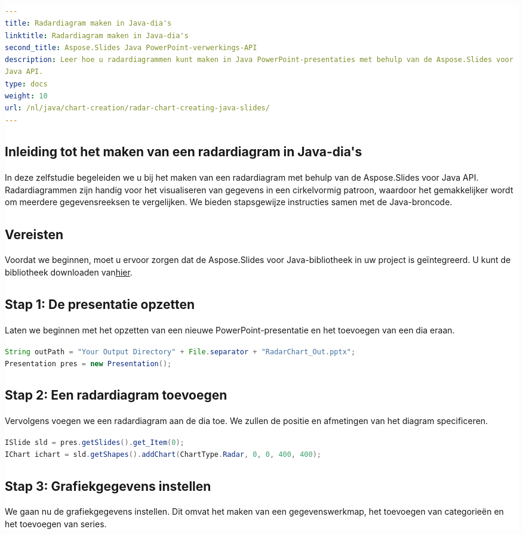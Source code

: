 ```yaml
---
title: Radardiagram maken in Java-dia's
linktitle: Radardiagram maken in Java-dia's
second_title: Aspose.Slides Java PowerPoint-verwerkings-API
description: Leer hoe u radardiagrammen kunt maken in Java PowerPoint-presentaties met behulp van de Aspose.Slides voor Java API.
type: docs
weight: 10
url: /nl/java/chart-creation/radar-chart-creating-java-slides/
---
```


## Inleiding tot het maken van een radardiagram in Java-dia's

In deze zelfstudie begeleiden we u bij het maken van een radardiagram met behulp van de Aspose.Slides voor Java API. Radardiagrammen zijn handig voor het visualiseren van gegevens in een cirkelvormig patroon, waardoor het gemakkelijker wordt om meerdere gegevensreeksen te vergelijken. We bieden stapsgewijze instructies samen met de Java-broncode.

## Vereisten

 Voordat we beginnen, moet u ervoor zorgen dat de Aspose.Slides voor Java-bibliotheek in uw project is geïntegreerd. U kunt de bibliotheek downloaden van[hier](https://releases.aspose.com/slides/java/).

## Stap 1: De presentatie opzetten

Laten we beginnen met het opzetten van een nieuwe PowerPoint-presentatie en het toevoegen van een dia eraan.

```java
String outPath = "Your Output Directory" + File.separator + "RadarChart_Out.pptx";
Presentation pres = new Presentation();
```

## Stap 2: Een radardiagram toevoegen

Vervolgens voegen we een radardiagram aan de dia toe. We zullen de positie en afmetingen van het diagram specificeren.

```java
ISlide sld = pres.getSlides().get_Item(0);
IChart ichart = sld.getShapes().addChart(ChartType.Radar, 0, 0, 400, 400);
```

## Stap 3: Grafiekgegevens instellen

We gaan nu de grafiekgegevens instellen. Dit omvat het maken van een gegevenswerkmap, het toevoegen van categorieën en het toevoegen van series.
